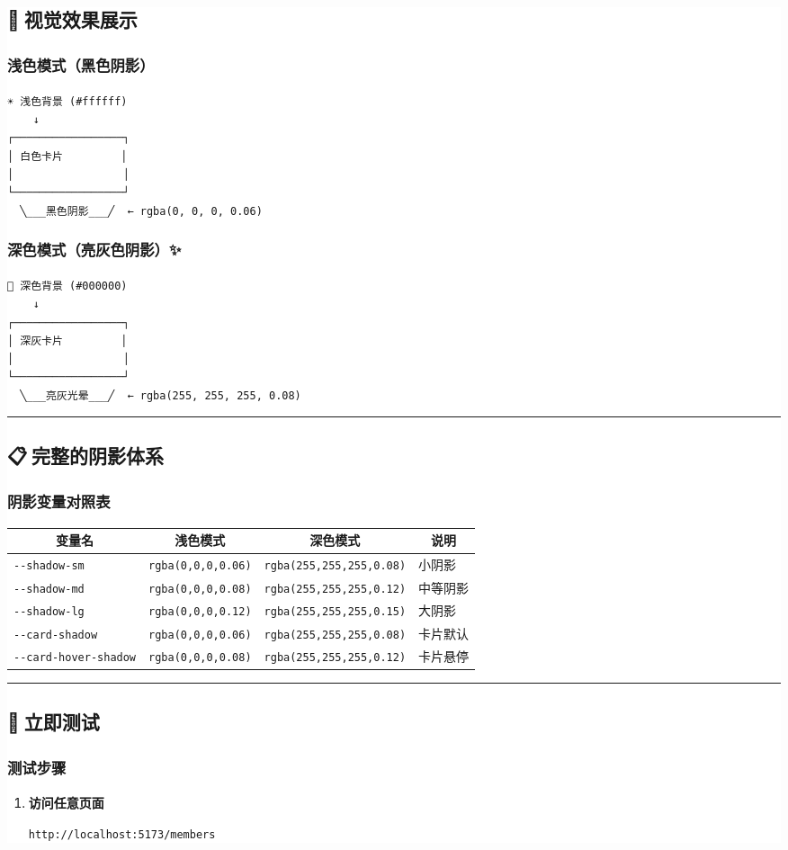 
## 🎨 视觉效果展示

### 浅色模式（黑色阴影）

```
☀️ 浅色背景 (#ffffff)
    ↓
┌─────────────────┐
│ 白色卡片         │
│                 │
└─────────────────┘
  ╲___黑色阴影___╱  ← rgba(0, 0, 0, 0.06)
```

### 深色模式（亮灰色阴影）✨

```
🌙 深色背景 (#000000)
    ↓
┌─────────────────┐
│ 深灰卡片         │
│                 │
└─────────────────┘
  ╲___亮灰光晕___╱  ← rgba(255, 255, 255, 0.08)
```

---

## 📋 完整的阴影体系

### 阴影变量对照表

| 变量名 | 浅色模式 | 深色模式 | 说明 |
|--------|----------|----------|------|
| `--shadow-sm` | `rgba(0,0,0,0.06)` | `rgba(255,255,255,0.08)` | 小阴影 |
| `--shadow-md` | `rgba(0,0,0,0.08)` | `rgba(255,255,255,0.12)` | 中等阴影 |
| `--shadow-lg` | `rgba(0,0,0,0.12)` | `rgba(255,255,255,0.15)` | 大阴影 |
| `--card-shadow` | `rgba(0,0,0,0.06)` | `rgba(255,255,255,0.08)` | 卡片默认 |
| `--card-hover-shadow` | `rgba(0,0,0,0.08)` | `rgba(255,255,255,0.12)` | 卡片悬停 |

---

## 🚀 立即测试

### 测试步骤

1. **访问任意页面**
   ```
   http://localhost:5173/members
   ```
